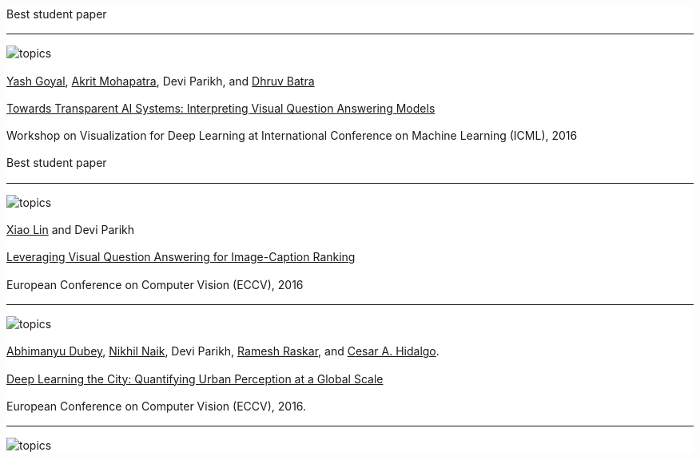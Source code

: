 Best student paper

</div>
</div><hr>

<div class="row vertical-align">
<div class="col-sm-5">
<img alt="topics" src="{{ site.baseurl }}/static/img/pub/vqa_occlusion.png">
</div>
<div class="col-sm-7">

[Yash Goyal][yash-g], [Akrit Mohapatra][akrit], Devi Parikh, and [Dhruv Batra][d-batra]

[Towards Transparent AI Systems: Interpreting Visual Question Answering Models][transparent-ai]

Workshop on Visualization for Deep Learning at
International Conference on Machine Learning (ICML), 2016

Best student paper

</div>
</div><hr>

<div class="row vertical-align">
<div class="col-sm-5">
<img alt="topics" src="{{ site.baseurl }}/static/img/pub/vqa_for_cap.png">
</div>
<div class="col-sm-7">

[Xiao Lin][x-lin] and Devi Parikh

[Leveraging Visual Question Answering for Image-Caption Ranking][img-ranking]

European Conference on Computer Vision (ECCV), 2016

</div>
</div><hr>

<div class="row vertical-align">
<div class="col-sm-5">
<img alt="topics" src="{{ site.baseurl }}/static/img/pub/urban_perception.png">
</div>
<div class="col-sm-7">

[Abhimanyu Dubey][dubeya], [Nikhil Naik][naik], Devi Parikh, [Ramesh  Raskar][eraskar], and [Cesar A. Hidalgo][hidal].

[Deep Learning the City: Quantifying Urban Perception at a Global Scale][arx-4407]

European Conference on Computer Vision (ECCV), 2016.

</div>
</div><hr>

<div class="row vertical-align">
<div class="col-sm-5">
<img alt="topics" src="{{ site.baseurl }}/static/img/pub/vqa.png">
</div>
<div class="col-sm-7">


[1]: CVL.html
[2]: publications_topic.htm
[3]: publications.htm
[latest]: #latest-arxiv-manuscripts
[5]: #2018-back-to-top
[6]: #2017-back-to-top
[7]: #2016-back-to-top
[8]: #2015-back-to-top
[9]: #2014-back-to-top
[10]: #2013-back-to-top
[11]: #2012-back-to-top
[12]: #2011-back-to-top
[2010]: #2010-back-to-top
[13]: #2009-back-to-top
[14]: #2008-back-to-top
[15]: #2007-back-to-top
[16]: #2006-back-to-top
[17]: #2005-back-to-top
[18]: #2004-back-to-top
[19]: #2002-back-to-top
[j-kim]: https://bi.snu.ac.kr/%7Ejhkim/
[d-batra]: https://filebox.ece.vt.edu/%7Edbatra/
[b-zhang]: https://bi.snu.ac.kr/%7Ebtzhang/
[y-tian]: http://yuandong-tian.com/
[codraw]: https://arxiv.org/abs/1712.05558
[x-lin]: https://filebox.ece.vt.edu/%7Elinxiao/
[active-learning]: https://arxiv.org/abs/1711.01732
[t-batra]: https://www.linkedin.com/in/tanmaybatra/
[cooperative-learning]: https://arxiv.org/pdf/1705.05512.pdf
[a-agrawal]: https://filebox.ece.vt.edu/%7Eaish/
[ani-k]: http://allenai.org/team/anik/
[c-split]: https://arxiv.org/abs/1704.08243
[a-chandra]: https://filebox.ece.vt.edu/%7Ecarjun/
[d-yadav]: http://deshraj.github.io/#/title
[p-chat]: https://prithv1.github.io/
[v-pra]: https://virajprabhu.github.io/
[tango ]: http://arxiv.org/abs/1704.00717
[btt]: #top
[m-bansal]: https://www.cs.unc.edu/%7Embansal/
[39]: https://arxiv.org/abs/1704.08224
[a-das]: https://abhishekdas.com/
[samyak]: https://samyak-268.github.io/
[g-gkio]: https://gkioxari.github.io/
[s-lee]: https://www.cc.gatech.edu/%7Eslee3191/
[d-batra]: https://www.cc.gatech.edu/%7Edbatra/
[e-qa]: https://arxiv.org/abs/1711.11543
[j-liu]: https://www.cc.gatech.edu/%7Ejlu347/
[j-yang]: https://www.cc.gatech.edu/grads/j/jyang375/
[baby-talk]: https://arxiv.org/abs/1803.09845
[dont-assume]: https://arxiv.org/abs/1712.00377
[btt2]: #top
[a-das]: http://abhishekdas.com/about/
[h-agra]: https://www.linkedin.com/in/harsh092
[c-lawrence]: http://larryzitnick.org/
[do-humans]: http://arxiv.org/abs/1606.03556
[j-lu]: https://computing.ece.vt.edu/%7Ejiasenlu/
[antol]: https://computing.ece.vt.edu/%7Esantol/
[m-mitchell]: http://www.m-mitchell.com/
[vqa]: {{site.baseurl}}/static/publications/vqa_ijcv.pdf
[jlu]: https://filebox.ece.vt.edu/%7Ejiasenlu/
[60]: https://www.google.com/search?q=Anitha+Kannan&ie=utf-8&oe=utf-8
[ji-yang]: https://filebox.ece.vt.edu/%7Ejw2yang/
[both-world]: https://arxiv.org/abs/1706.01554
[rr-selva]: https://ramprs.github.io/
[m-cogswell]: http://mcogswell.io/
[vedantam]: http://vrama91.github.io/
[grad-cam]: https://arxiv.org/abs/1610.02391
[code]: https://github.com/ramprs/grad-cam
[demos]: http://gradcam.cloudcv.org/
[d-yadav]: http://deshraj.github.io/
[st-lee]: https://computing.ece.vt.edu/%7Esteflee/
[eval]: https://arxiv.org/abs/1708.05122
[m-lewis]: https://research.fb.com/people/lewis-mike/
[d-yarats]: https://research.fb.com/people/yarats-denis/
[yann]: http://www.dauphin.io/
[deal]: https://arxiv.org/abs/1706.05125
[ashwin]: https://computing.ece.vt.edu/%7Eashwinkv/
[learn-word]: https://arxiv.org/abs/1703.01720
[a-miller]: https://research.fb.com/people/miller-alexander/
[a-fisch]: https://research.fb.com/people/fisch-adam/
[a-bordes]: https://research.fb.com/people/bordes-antoine/
[j-westoon]: http://www.thespermwhale.com/jaseweston/
[a-dialog]: https://arxiv.org/abs/1705.06476
[satwik]: https://satwikkottur.github.io/
[gupta]: https://www.linkedin.com/in/khushi-gupta-9a678448
[avi-s]: http://people.eecs.berkeley.edu/%7Eavisingh/
[emoura]: http://users.ece.cmu.edu/%7Emoura/
[visual-dia]: https://arxiv.org/abs/1611.08669
[visual-dia.org]: http://visualdialog.org/
[vid]: https://vimeo.com/193092429
[xiong]: http://www.stat.ucla.edu/%7Ecaiming/
[socher]: http://www.socher.org
[img-capt]: https://arxiv.org/pdf/1612.01887.pdf
[sam]: http://bengio.abracadoudou.com/
[kevin]: http://www.cs.ubc.ca/%7Emurphyk/
[gal]: https://ai.stanford.edu/%7Egal/
[context-aware]: https://arxiv.org/pdf/1701.02870.pdf
[counting]: http://arxiv.org/abs/1604.03505
[yash-g]: https://computing.ece.vt.edu/%7Eygoyal/
[tejas]: http://tejaskhot.github.io/
[vqa-matter]: https://arxiv.org/pdf/1612.00837.pdf
[proj-page]: http://www.visualqa.org
[ytube]: https://www.youtube.com/watch?v=nMr_sSAMpkE
[arx-1560]: https://arxiv.org/abs/1703.01560
[r-feris]: http://rogerioferis.com/
[h-lampert]: http://pub.ist.ac.at/%7Echl/
[s-link]: http://www.springer.com/us/book/9783319500751
[107]: https://arxiv.org/abs/1606.00061
[m-bansal]: http://ttic.uchicago.edu/%7Embansal/
[sort-story]: http://arxiv.org/abs/1606.07493
[a-ray]: https://filebox.ece.vt.edu/%7Eray93/
[relevance]: http://arxiv.org/abs/1606.06622
[a-agrawal]: https://computing.ece.vt.edu/%7Eaish/
[vis-answer]: http://arxiv.org/abs/1606.07356
[akrit]: https://filebox.ece.vt.edu/%7Eakrit/
[transparent-ai]: http://arxiv.org/abs/1608.08974
[img-ranking]: http://arxiv.org/abs/1605.01379
[dubeya]: http://dubeya.com/
[naik]: http://web.mit.edu/naik/www/
[eraskar]: http://web.media.mit.edu/%7Eraskar/
[hidal]: https://www.media.mit.edu/people/hidalgo
[arx-4407]: http://arxiv.org/abs/1608.01769
[ashwin]: https://sites.google.com/site/ashwinkalyanv/
[arx-1512]: http://arxiv.org/abs/1512.04407
[huiwin]: https://filebox.ece.vt.edu/%7Epenghuiwin/
[arx-5099]: http://arxiv.org/abs/1511.05099
[arx-7067]: http://arxiv.org/abs/1511.07067
[vis-world]: http://satwikkottur.github.io/VisualWord2Vec/
[arx-3628]: http://arxiv.org/abs/1604.03628
[haoh]: http://www.cs.cmu.edu/%7Etinghaoh/
[ferraro]: http://cs.jhu.edu/%7Eferraro/
[enasrim]: http://www.cs.rochester.edu/%7Enasrinm/
[misra]: http://www.cs.cmu.edu/%7Eimisra/
[erbg]: http://www.cs.berkeley.edu/%7Erbg/
[xiao]: http://research.microsoft.com/en-us/people/xiaohe/
[pkohli]: http://research.microsoft.com/en-us/um/people/pkohli/
[lucy]: http://research.microsoft.com/en-us/people/lucyv/
[mgalley]: http://research.microsoft.com/en-us/people/mgalley/
[data-rel]: http://research.microsoft.com/pubs/264715/visionToLanguage2015_DataRelease.pdf
[vist]: http://visionandlanguage.net/VIST/
[nchamber]: http://www.usna.edu/Users/cs/nchamber/
[james]: http://www.cs.rochester.edu/%7Ejames/
[corpus]: {{site.baseurl}}/static/publications/ROCStories-Cloze-Evaluation.pdf
[roc]: http://cs.rochester.edu/nlp/rocstories/
[shren]: https://sites.google.com/site/shreniklad/
[rome]: https://sites.google.com/site/romeraparedes/
[robots]: http://www.robots.ox.ac.uk/%7Ephst/
[per-attrib]: {{site.baseurl}}/static/publications/ICIP_2016_personalized_attributes.pdf
[pami-15]: {{site.baseurl}}/static/publications/ZitnickVedantamParikh_clipart_PAMI2015.pdf
[clipart]: https://vision.ece.vt.edu/clipart/
[roozbeh]: http://www.cs.stanford.edu/%7Eroozbeh/
[fidler]: http://www.cs.utoronto.ca/%7Efidler/
[yuille]: http://www.stat.ucla.edu/%7Eyuille/
[tasun]: http://www.cs.toronto.edu/%7Eurtasun/
[hum-crf]: {{site.baseurl}}/static/publications/Mottaghi_PAMI_2015_hum_mac_crf.pdf
[hum-crf-sp]: {{site.baseurl}}/static/publications/Mottaghi_PAMI_2015_hum_mac_crf_supp.pdf
[vqa-15]: {{site.baseurl}}/static/publications/ICCV2015_VQA.pdf
[vqa-org]: http://www.visualqa.org/
[common]: {{site.baseurl}}/static/publications/ICCV2015_commonsense.pdf
[common-sup]: {{site.baseurl}}/static/publications/ICCV2015_commonsense_supp.pdf
[vt-cs]: https://vision.ece.vt.edu/cs/
[arx-6108]: http://arxiv.org/abs/1502.06108
[img-ext]: {{site.baseurl}}/static/publications/CVPR2015_imagination_extended_abstract.pdf
[dont-listen]: http://techtalks.tv/talks/dont-just-listen-use-your-imagination-leveraging-visual-common-sense-for-non-visual-tasks/61596/
[imagine]: https://filebox.ece.vt.edu/%7Elinxiao/imagine/
[m-jas]: http://ltl.tkk.fi/wiki/Mainak_Jas
[ext-abs]: {{site.baseurl}}/static/publications/CVPR2015_specificity_extended_abstract.pdf
[img-spc]: http://techtalks.tv/talks/image-specificity/61595/
[jasman]: http://jasmainak.github.io/specificity/
[arturo]: http://arturodeza.wikidot.com/
[arx-2318]: http://arxiv.org/abs/1503.02318
[15-abs]: {{site.baseurl}}/static/publications/CVPR2015_virality_extended_abstract.pdf
[viral]: http://arturodeza.github.io/virality/
[arx-5726]: http://arxiv.org/abs/1411.5726
[cider]: {{site.baseurl}}/static/publications/CVPR2015_cider_extended_abstract.pdf
[vram-cider]: http://vrama91.github.io/cider/
[kovas]: https://people.cs.pitt.edu/%AdrianaKovashka/
[grauman]: http://www.cs.utexas.edu/%7Egrauman/
[via-visual]: https://computing.ece.vt.edu/%7Esantol/projects/zsl_via_visual_abstraction/eccv2014_zsl_via_visual_abstraction.pdf
[viazsl]: https://computing.ece.vt.edu/%7Esantol/projects/zsl_via_visual_abstraction/
[feedback]: {{site.baseurl}}/static/publications/Lad_Parikh_ECCV2014_clustering_feedback.pdf
[cluster]: https://computing.ece.vt.edu/%7Elshrenik/clustering/
[aayush]: https://sites.google.com/site/aboutaayushb/
[eali]: http://homes.cs.washington.edu/%7Eali/
[eccv]: http://www.cs.cmu.edu/%7Eaayushb/pubs/characterizing_mistakes_eccv2014.pdf
[eccv-14]: http://www.cs.cmu.edu/%7Eaayushb/characterizingFailureModes/
[phillipi]: http://web.mit.edu/phillipi/
[prince-xj]: http://vision.princeton.edu/people/xj/
[torra]: http://web.mit.edu/torralba/www/
[aude]: http://cvcl.mit.edu/Aude.htm
[pami]: {{site.baseurl}}/static/publications/image_memorability_pami.pdf
[hebert-edu]: http://www.cs.cmu.edu/%7Ehebert/
[predict]: {{site.baseurl}}/static/publications/predicting_failures_CVPR2014.pdf
[alert]: https://filebox.ece.vt.edu/%7Epenghuiwin/alert
[apark]: https://sites.google.com/site/aparkash2012/
[annoy-predict]: {{site.baseurl}}/static/publications/annoyance_prediction_CVPR2014.pdf
[a-pred]: https://filebox.ece.vt.edu/%7Egordonac/annoyance_prediction/
[pnr-class]: https://filebox.ece.vt.edu/%7Elinxiao/reranking/docs/PnR_Classification_BV2014.pdf
[re-rank]: https://filebox.ece.vt.edu/%7Elinxiao/reranking/
[adarsh]: http://chenlab.ece.cornell.edu/people/adarsh/
[andy]: http://chenlab.ece.cornell.edu/people/Andy/
[edges]: {{site.baseurl}}/static/publications/Bansal_edges_3dRR_ICCV_2013.pdf
[allerton]: {{site.baseurl}}/static/publications/Parikh_hum_mac_com_Allerton_2013.pdf
[turakh]: https://sites.google.com/site/turakhianaman/
[att-dom]: {{site.baseurl}}/static/publications/TurakhiaParikh_attribute_dominance_ICCV_2013.pdf
[att-dom-g]: https://sites.google.com/site/turakhianaman/attribute_dominance
[att-dom-poster]: {{site.baseurl}}/static/publications/TurakhiaParikh_attribute_dominance_ICCV_2013_poster.pdf
[amir]: http://chenlab.ece.cornell.edu/people/Amir/
[profile]: http://www.engineering.cornell.edu/research/faculty/profile.cfm?netid=tc345
[sadovnik]: {{site.baseurl}}/static/publications/Sadovnik_ICCV_2013_saying_the_right_thing.pdf
[spoken]: http://chenlab.ece.cornell.edu/projects/spoken_attributes/
[right-poster]: {{site.baseurl}}/static/publications/Sadovnik_ICCV_2013_saying_the_right_thing_poster.pdf
[nuance]: {{site.baseurl}}/static/publications/ParikhGrauman_ICCV_2013_nuances.pdf
[nuance-sup]: {{site.baseurl}}/static/publications/ParikhGrauman_ICCV_2013_nuances_supp.pdf
[nuance-sup-pos]: {{site.baseurl}}/static/publications/ParikhGrauman_ICCV_2013_nuances_poster.pdf
[scene-zitnik]: http://larryzitnick.org/publication/ZitnickSent2SceneICCV13.pdf
[cvpr-clipart]: {{site.baseurl}}/static/publications/ZitnickParikh_CVPR_2013_clipart.pdf
[erooz]: http://www.cs.ucla.edu/%7Eroozbehm/
[fidler]: http://ttic.uchicago.edu/%7Efidler/
[eyao]: http://ttic.uchicago.edu/%7Eyaojian/
[erurta]: http://ttic.uchicago.edu/%7Erurtasun/
[debug-crf]: {{site.baseurl}}/static/publications/Mottaghi_CVPR_2013_debug_crf.pdf
[debug-crf-poster]: {{site.baseurl}}/static/publications/Mottaghi_CVPR_2013_debug_crf_poster.pptx
[earijit]: http://www.umiacs.umd.edu/%7Earijit/
[att-feedback]: {{site.baseurl}}/static/publications/BiswasParikh_CVPR_2013_active_attributes_feedback.pdf
[att-feed]: attribute_feedback
[att-feed-poster]: {{site.baseurl}}/static/publications/BiswasParikh_CVPR_2013_active_attributes_feedback_poster.pdf
[class-feed]: {{site.baseurl}}/demos.htm#classifier_feedback_demo
[emra]: http://www.umiacs.umd.edu/%7Emrastega/
[cvpr13]: {{site.baseurl}}/static/publications/Rastegari_Diba_Parikh_Farhadi_CVPR_2013.pdf
[cvpr13-pos]: {{site.baseurl}}/static/publications/Rastegari_CVPR_2013_complex_query_poster.pdf
[demos]: {{site.baseurl}}/demos.htm
[eccv-att]: {{site.baseurl}}/static/publications/ParkashParikh_ECCV_2012_attributes_feedback.pdf
[clas-fed-ppt]: {{site.baseurl}}/static/publications/attributes_for_classifier_feedback.pptx
[eccv12-att]: http://videolectures.net/eccv2012_parikh_attributes/
[relative-att]: {{site.baseurl}}/static/publications/PariAdrianaKovashkaParkashGrauman_AAAI_2012_relative_attributes.pdf
[congcong]: http://chenlab.ece.cornell.edu/people/congcong/
[cornell-edu]: http://www.ece.cornell.edu/ece/people/profile.cfm?netid=tc345
[group-obj]: {{site.baseurl}}/static/publications/LiParikhChen_CVPR_2012_groups_of_objects.pdf
[obj-gr]: http://chenlab.ece.cornell.edu/projects/objectgroup
[obj-gr-pos]: {{site.baseurl}}/static/publications/LiParikhChen_CVPR_2012_groups_of_objects_poster.pdf
[whit-search]: PublicationAdrianaKovashkaParikhGrauman_CVPR_2012_whittle_search.pdf
[whit-search.edu]: http://vision.cs.utexas.edu/whittlesearch/
[whit-search-pos]: PublicationAdrianaKovashkaParikhGrauman_CVPR_2012_whittle_search_poster.pdf
[whit-demo]: {{site.baseurl}}/demos.htm#whittle_demo
[whit-mp4]: {{site.baseurl}}/WhittleSearch.mp4
[ekduan]: https://www.cs.indiana.edu/%7Ekduan/
[Edjc]: https://www.cs.indiana.edu/%7Edjcran/
[local-attrib]: {{site.baseurl}}/static/publications/DuanParikhCrandallGrauman_CVPR_2012_local_attributes.pdf
[attrib-discov]: http://vision.soic.indiana.edu/attributediscovery
[attrib-pos]: {{site.baseurl}}/static/publications/DuanParikhCrandallGrauman_CVPR_2012_local_attributes_poster.pdf
[contour]: {{site.baseurl}}/static/publications/ZitnickParikh_CVPR_2012_contour.pdf
[cont-html]: {{site.baseurl}}/contour.html
[cont-html#data]: {{site.baseurl}}/contour.html#data
[cont-12-pos]: {{site.baseurl}}/static/publications/ZitnickParikh_CVPR_2012_contour_poster.pdf
[aude]: http://cvcl.mit.edu/aude.htm
[memorability]: http://web.mit.edu/phillipi/UnderstandingMemorability/
[oliva]: http://web.mit.edu/newsoffice/2011/profile-oliva-csail.html
[pami11]: {{site.baseurl}}/static/publications/ParikhZitnickChen_PAMI_2011_app_context.pdf
[human-debug11]: {{site.baseurl}}/static/publications/ParikhZitnick_CSS_NIPS2011_human_debugging.pdf
[nips-2011]: http://www.cs.umass.edu/%7Ewallach/workshops/nips2011css/
[edbatra]: http://www.ece.cmu.edu/%7Edbatra
[adarsh]: http://amp.ece.cornell.edu/people/adarsh/home.html
[img-proces-b]: http://www.springer.com/computer/image+processing/book/978-1-4614-1914-3
[nips11-mem]: {{site.baseurl}}/static/publications/IsolaParikhTorralbaOliva_NIPS2011_memorability.pdf
[iccv11-rel]: {{site.baseurl}}/static/publications/ParikhGrauman_ICCV2011_relative.pdf
[rel#data]: {{site.baseurl}}/relative.html#data
[rel#code]: relative.html#code
[rel-att-ppt]: {{site.baseurl}}/relative_attributes/relative_attributes.ppt
[231-m4v]: http://iccv2011.org/oral_videos/day_2/2-3-1.m4v
[par-grauman]: {{site.baseurl}}/static/publications/ParikhGrauman_ICCV2011_relative_poster.pdf
[puzzled]: {{site.baseurl}}/static/publications/Parikh_ICCV2011_puzzled.pdf
[jumbled-pos]: {{site.baseurl}}/static/publications/Parikh_ICCV2011_jumbled_poster.pdf
[jumbled-img]: {{site.baseurl}}/static/publications/slides/Parikh_ICCV2011_jumbled_images.pptx
[jumbled-unlabel]: {{site.baseurl}}/static/publications/LiParikhChen_ICCV2011_unlabeled.pdf
[adaptive-context]: http://chenlab.ece.cornell.edu/projects/AdaptiveContext/
[weakest]: {{site.baseurl}}/static/publications/ParikhZitnick_CVPR2011_weakest_link.pdf
[person-det]: {{site.baseurl}}/person_detection.html
[person#down]: {{site.baseurl}}/person_detection.html#download
[cvpr11]: {{site.baseurl}}/static/publications/ParikhZitnick_CVPR2011_weakest_link_poster.pdf
[cvpr11-ppt]: {{site.baseurl}}/static/publications/slides/ParikhZitnick_CVPR2011_weakest_link.pptx
[nameable]: {{site.baseurl}}/static/publications/ParikhGrauman_CVPR2011_nameable.pdf
[nameable-supp]: {{site.baseurl}}/static/publications/nameable_supp.pdf
[nameable-html]: {{site.baseurl}}/nameable.html
[nameable-post]: {{site.baseurl}}/static/publications/ParikhGrauman_CVPR2011_nameable_poster.pdf
[nameable-pptx]: {{site.baseurl}}/static/publications/slides/ParikhGrauman_CVPR2011_nameable.pptx
[nameable-cvpr11]: {{site.baseurl}}/static/publications/ParikhGrauman_FGVC_CVPR2011_nameable.pdf
[fgvc]: http://www.fgvc.org/
[cvpr11-ori]: {{site.baseurl}}/static/publications/GallagherBatraParikh_CVPR2011_ORI.pdf
[luo-chen11]: {{site.baseurl}}/static/publications/BatraKowdleParikhLuoChen_IJCV2011_iCoseg.pdf
[coseg]: http://chenlab.ece.cornell.edu/projects/touch-coseg/
[zitnick11]: http://research.microsoft.com/pubs/153463/Zitnick-MSR-TR-2011-98.pdf
[cvpr11]: {{site.baseurl}}/static/publications/ParikhZitnick_CVPR2010_FAD.pdf
[cvpr11-pos]: {{site.baseurl}}/static/publications/ParikhZitnick_CVPR2010_FAD_poster.pdf
[cvpr10-fad]: {{site.baseurl}}/static/publications/slides/ParikhZitnick_CVPR2010_FAD.pptx
[cvpr10-opd]: {{site.baseurl}}/static/publications/BatraGallagherParikhChen_CVPR2010_OPD.pdf
[cvpr10-opd-poster]: {{site.baseurl}}/static/publications/BatraGallagherParikhChen_CVPR2010_OPD_poster.pdf
[cvpr10-icoseg]: {{site.baseurl}}/static/publications/BatraKowdleParikhLuoChen_CVPR2010_iCoseg.pdf
[cvpr10-icoseg-pos]: {{site.baseurl}}/static/publications/BatraKowdleParikhLuoChen_CVPR2010_icoseg_poster.pdf
[devi-thesis]: {{site.baseurl}}/static/publications/DeviParikh_Ph.D.thesis.pdf
[301]: {{site.baseurl}}/static/publications/BatraParikhKowdleChenLuo_ICIP_2009.pdf
[cvpr09-steiner2]: {{site.baseurl}}/static/publications/ParikhZitnickChen_CVPR_2009_steiner.pdf
[cvpr09-steiner1]: {{site.baseurl}}/static/publications/ParikhZitnickChen_CVPR_2009_steiner.pdf
[cvpr09-steiner]: {{site.baseurl}}/static/publications/slides/ParikhZitnickChen_CVPR_2009_steiner.pptx
[cvpr09-cutout]: {{site.baseurl}}/static/publications/IV_CVPR_2009_cutout_search.pdf
[cvpr09]: http://www.ece.cmu.edu/%7Edbatra/research/cvpr09_demo/cvpr09_demo.html
[cornell]: http://www.ece.cornell.edu/ece/people/profile.cfm?netid=tc345/
[parikh-chen]: {{site.baseurl}}/static/publications/ParikhChen_hSO_journal_2008.pdf
[parikh-ppt]: {{site.baseurl}}/static/publications/slides/ParikhChen_hSO.pptx
[intrution]: {{site.baseurl}}/static/publications/ParikhChen_intrusion_detection_journal_2008.pdf
[epolikar]: http://users.rowan.edu/%7Epolikar/
[alzheimer]: {{site.baseurl}}/static/publications/Polikar_information_fusion_journal_2008_alzheimers.pdf
[cvpr08-sal-con]: {{site.baseurl}}/static/publications/ParikhZitnickChen_ECCV_2008_context_saliency.pdf
[cvpr08-sal-poster]: {{site.baseurl}}/static/publications/ParikhZitnickChen_ECCV_2008_context_saliency_poster.pdf
[cvpr08-saliency]: {{site.baseurl}}/static/publications/slides/ParikhZitnickChen_ECCV_2008_context_saliency.pptx
[cvpr08-small]: {{site.baseurl}}/static/publications/ParikhZitnickChen_CVPR_2008_context_smallimages.pdf
[cvpr08]: {{site.baseurl}}/static/publications/ParikhZitnickChen_CVPR_2008_context_smallimages_poster.pdf
[cvpr]: {{site.baseurl}}/static/publications/slides/ParikhZitnickChen_CVPR2008_PAMI2011_context_smallimages.pptx
[icassp8]: {{site.baseurl}}/static/publications/ParikhChen_ICASSP_2008_dtransform.pdf
[icassp]: {{site.baseurl}}/static/publications/ParikhChen_ICASSP_2008_dtransform.ppt
[gavi]: http://research.microsoft.com/en-us/people/gavinj/
[wacv8]: {{site.baseurl}}/static/publications/ParikhJancke_WACV_2008_barcodes_update.pdf
[wacv]: {{site.baseurl}}/static/publications/ParikhJancke_WACV_2008_barcodes.ppt
[data-fus]: {{site.baseurl}}/static/publications/ParikhPolikar_SMC_journal_2007_datafusion.pdf
[discover-7]: {{site.baseurl}}/static/publications/ParikhChen_ACCV_2007_dISCOVER.pdf
[discover]: {{site.baseurl}}/static/publications/ParikhChen_ACCV_2007_dISCOVER.pdf
[iccv7-hso]: {{site.baseurl}}/static/publications/ParikhChen_ICCV_2007_hSO.pdf
[iccv7]: {{site.baseurl}}/static/publications/ParikhChen_ICCV_2007_hSO.pdf
[dcms]: {{site.baseurl}}/static/publications/ParikhChen_SSP_2007_dCMS.pdf
[ssp]: {{site.baseurl}}/static/publications/ParikhChen_SSP_2007_dCMS.pdf
[hso]: {{site.baseurl}}/static/publications/ParikhChen_BP_CVPR_2007_hSO.pdf
[cvpr]: {{site.baseurl}}/static/publications/ParikhChen_BP_CVPR_2007_hSO.ppt
[rahul]: http://www.cs.cmu.edu/%7Erahuls/
[emei]: http://www.cs.cmu.edu/%7Emeichen/
[chen-chen]: {{site.baseurl}}/static/publications/ParikhSukthankarChenChen_WACV_2007_3Dreassembly.pdf
[3d-reassy]: {{site.baseurl}}/static/publications/ParikhSukthankarChenChen_WACV_2007_3Dreassembly.pdf
[intel-fin]: {{site.baseurl}}/static/publications/DeviParikh_Intel_Final_2006.ppt
[shreek]: http://users.rowan.edu/%7Eshreek/
[sas-06]: {{site.baseurl}}/static/publications/PolikarParikhMandayam_SAS_2006_datafusion.pdf
[mehta]: http://users.rowan.edu/%7Emehta/
[jahan]: http://users.rowan.edu/%7Ejahan/personal/kjweb/jahan.htm
[swj-05]: {{site.baseurl}}/static/publications/Mehta_SWJ_2005.pdf
[emb-05]: {{site.baseurl}}/static/publications/Parikh_EMBS_2005_alzheimers.pdf
[fus-05]: {{site.baseurl}}/static/publications/ParikhPolikar_FUSION_2005_datafusion.pdf
[smc-04]: {{site.baseurl}}/static/publications/Parikh_SMC_2004_datafusion.pdf
[uffc-04]: {{site.baseurl}}/static/publications/Parikh_UFFC_2004_NDT.pdf
[ihwc-12]: {{site.baseurl}}/static/publications/Parikh_IHWC_2002.pdf
[rubik]: https://www.grubiks.com/solvers/rubiks-cube-3x3x3/
[arx-1606]: http://arxiv.org/abs/1606.03556